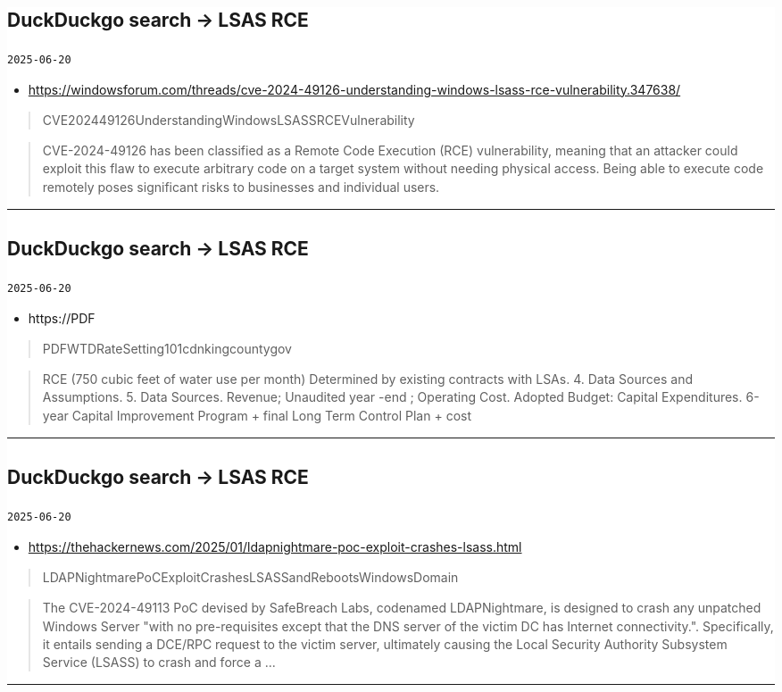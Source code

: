
## DuckDuckgo search -> LSAS RCE
`2025-06-20`

* https://windowsforum.com/threads/cve-2024-49126-understanding-windows-lsass-rce-vulnerability.347638/

<blockquote>
 CVE202449126UnderstandingWindowsLSASSRCEVulnerability
</blockquote>
<blockquote>
CVE-2024-49126 has been classified as a Remote Code Execution (RCE) vulnerability, meaning that an attacker could exploit this flaw to execute arbitrary code on a target system without needing physical access. Being able to execute code remotely poses significant risks to businesses and individual users.
</blockquote>

---

## DuckDuckgo search -> LSAS RCE
`2025-06-20`

* https://PDF

<blockquote>
 PDFWTDRateSetting101cdnkingcountygov
</blockquote>
<blockquote>
RCE (750 cubic feet of water use per month) Determined by existing contracts with LSAs. 4. Data Sources and Assumptions. 5. Data Sources. Revenue; Unaudited year -end ; Operating Cost. Adopted Budget: Capital Expenditures. 6-year Capital Improvement Program + final Long Term Control Plan + cost
</blockquote>

---

## DuckDuckgo search -> LSAS RCE
`2025-06-20`

* https://thehackernews.com/2025/01/ldapnightmare-poc-exploit-crashes-lsass.html

<blockquote>
 LDAPNightmarePoCExploitCrashesLSASSandRebootsWindowsDomain
</blockquote>
<blockquote>
The CVE-2024-49113 PoC devised by SafeBreach Labs, codenamed LDAPNightmare, is designed to crash any unpatched Windows Server &quot;with no pre-requisites except that the DNS server of the victim DC has Internet connectivity.&quot;. Specifically, it entails sending a DCE/RPC request to the victim server, ultimately causing the Local Security Authority Subsystem Service (LSASS) to crash and force a ...
</blockquote>

---

